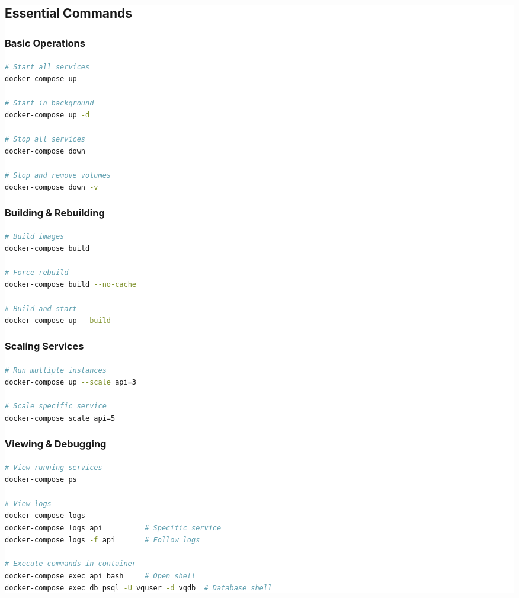 ## Essential Commands

### Basic Operations
```bash
# Start all services
docker-compose up

# Start in background
docker-compose up -d

# Stop all services
docker-compose down

# Stop and remove volumes
docker-compose down -v
```

### Building & Rebuilding
```bash
# Build images
docker-compose build

# Force rebuild
docker-compose build --no-cache

# Build and start
docker-compose up --build
```

### Scaling Services
```bash
# Run multiple instances
docker-compose up --scale api=3

# Scale specific service
docker-compose scale api=5
```

### Viewing & Debugging
```bash
# View running services
docker-compose ps

# View logs
docker-compose logs
docker-compose logs api          # Specific service
docker-compose logs -f api       # Follow logs

# Execute commands in container
docker-compose exec api bash     # Open shell
docker-compose exec db psql -U vquser -d vqdb  # Database shell
```
